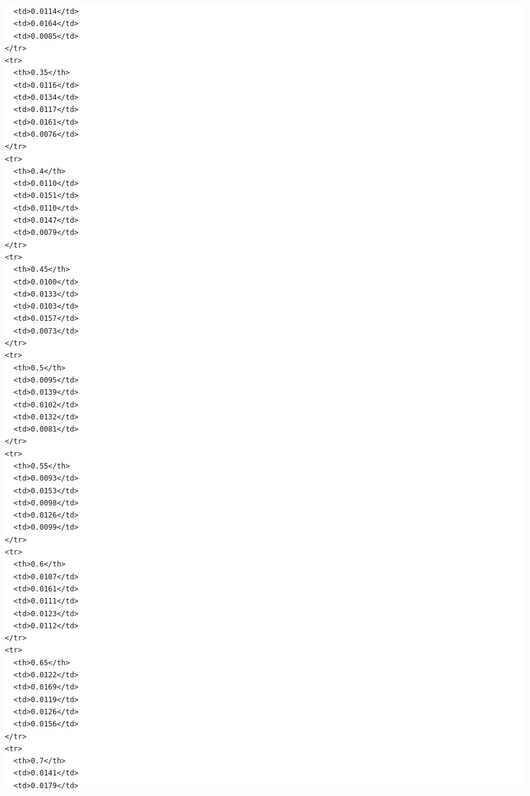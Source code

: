       <td>0.0114</td>
      <td>0.0164</td>
      <td>0.0085</td>
    </tr>
    <tr>
      <th>0.35</th>
      <td>0.0116</td>
      <td>0.0134</td>
      <td>0.0117</td>
      <td>0.0161</td>
      <td>0.0076</td>
    </tr>
    <tr>
      <th>0.4</th>
      <td>0.0110</td>
      <td>0.0151</td>
      <td>0.0110</td>
      <td>0.0147</td>
      <td>0.0079</td>
    </tr>
    <tr>
      <th>0.45</th>
      <td>0.0100</td>
      <td>0.0133</td>
      <td>0.0103</td>
      <td>0.0157</td>
      <td>0.0073</td>
    </tr>
    <tr>
      <th>0.5</th>
      <td>0.0095</td>
      <td>0.0139</td>
      <td>0.0102</td>
      <td>0.0132</td>
      <td>0.0081</td>
    </tr>
    <tr>
      <th>0.55</th>
      <td>0.0093</td>
      <td>0.0153</td>
      <td>0.0098</td>
      <td>0.0126</td>
      <td>0.0099</td>
    </tr>
    <tr>
      <th>0.6</th>
      <td>0.0107</td>
      <td>0.0161</td>
      <td>0.0111</td>
      <td>0.0123</td>
      <td>0.0112</td>
    </tr>
    <tr>
      <th>0.65</th>
      <td>0.0122</td>
      <td>0.0169</td>
      <td>0.0119</td>
      <td>0.0126</td>
      <td>0.0156</td>
    </tr>
    <tr>
      <th>0.7</th>
      <td>0.0141</td>
      <td>0.0179</td>